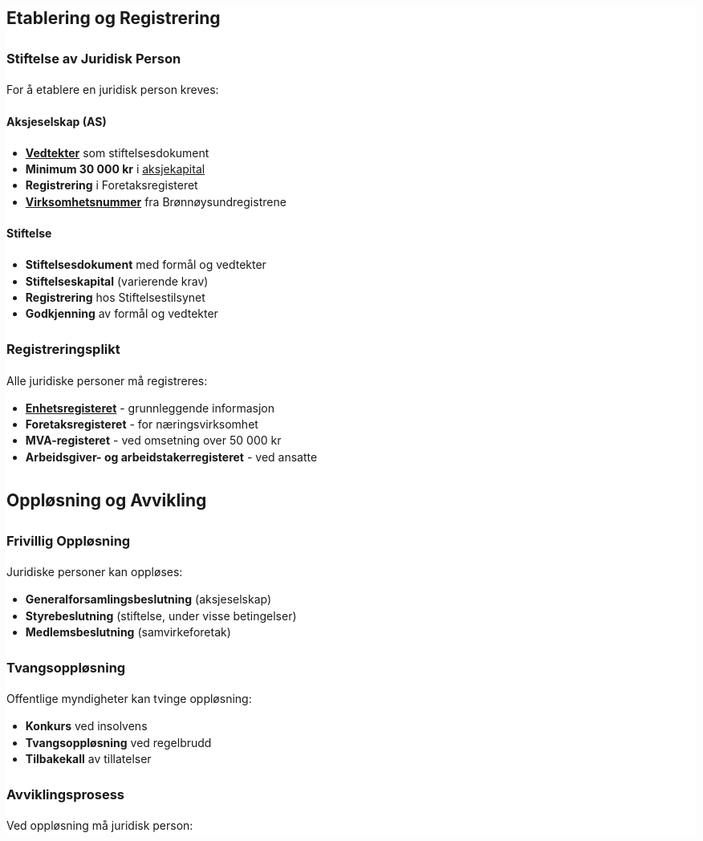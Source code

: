 ## Etablering og Registrering

### Stiftelse av Juridisk Person

For å etablere en juridisk person kreves:

#### Aksjeselskap (AS)
* **[Vedtekter](/blogs/regnskap/hva-er-vedtekter-for-aksjeselskap "Hva er Vedtekter for Aksjeselskap? Krav og Innhold")** som stiftelsesdokument
* **Minimum 30 000 kr** i [aksjekapital](/blogs/regnskap/hva-er-aksjekapital "Hva er Aksjekapital? Komplett Guide til Egenkapital i AS")
* **Registrering** i Foretaksregisteret
* **[Virksomhetsnummer](/blogs/regnskap/hva-er-virksomhetsnummer "Hva er Virksomhetsnummer? Komplett Guide til Norsk Virksomhetsidentifikasjon")** fra Brønnøysundregistrene

#### Stiftelse
* **Stiftelsesdokument** med formål og vedtekter
* **Stiftelseskapital** (varierende krav)
* **Registrering** hos Stiftelsestilsynet
* **Godkjenning** av formål og vedtekter

### Registreringsplikt

Alle juridiske personer må registreres:

* [**Enhetsregisteret**](/blogs/regnskap/hva-er-enhetsregisteret "Hva er Enhetsregisteret?") - grunnleggende informasjon
* **Foretaksregisteret** - for næringsvirksomhet
* **MVA-registeret** - ved omsetning over 50 000 kr
* **Arbeidsgiver- og arbeidstakerregisteret** - ved ansatte

## Oppløsning og Avvikling

### Frivillig Oppløsning

Juridiske personer kan oppløses:

* **Generalforsamlingsbeslutning** (aksjeselskap)
* **Styrebeslutning** (stiftelse, under visse betingelser)
* **Medlemsbeslutning** (samvirkeforetak)

### Tvangsoppløsning

Offentlige myndigheter kan tvinge oppløsning:

* **Konkurs** ved insolvens
* **Tvangsoppløsning** ved regelbrudd
* **Tilbakekall** av tillatelser

### Avviklingsprosess

Ved oppløsning må juridisk person:
